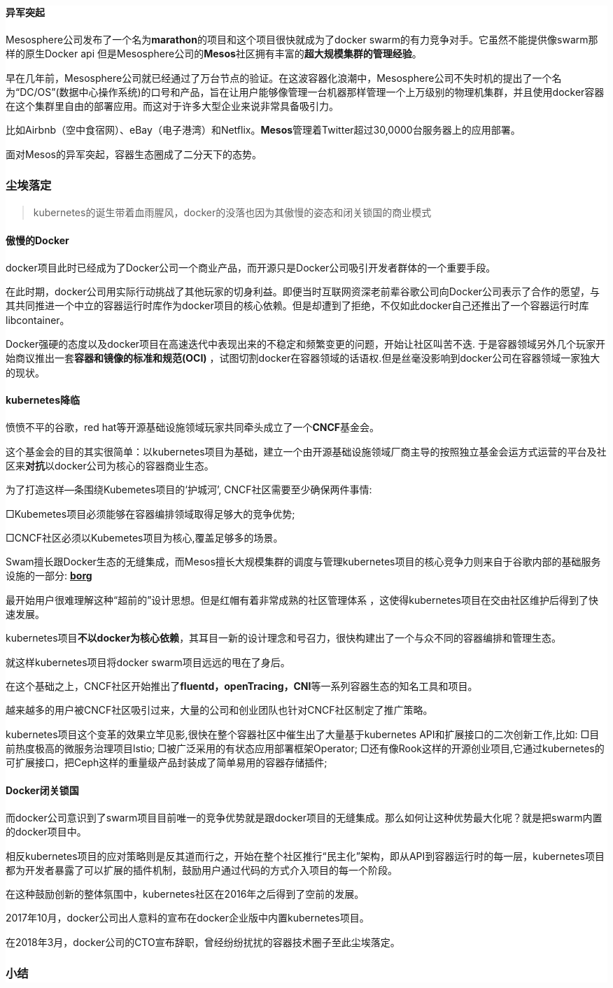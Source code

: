 #### 异军突起

Mesosphere公司发布了一个名为**marathon**的项目和这个项目很快就成为了docker swarm的有力竞争对手。它虽然不能提供像swarm那样的原生Docker api 但是Mesosphere公司的**Mesos**社区拥有丰富的**超大规模集群的管理经验**。

早在几年前，Mesosphere公司就已经通过了万台节点的验证。在这波容器化浪潮中，Mesosphere公司不失时机的提出了一个名为“DC/OS”(数据中心操作系统)的口号和产品，旨在让用户能够像管理一台机器那样管理一个上万级别的物理机集群，并且使用docker容器在这个集群里自由的部署应用。而这对于许多大型企业来说非常具备吸引力。

比如Airbnb（空中食宿网）、eBay（电子港湾）和Netflix。**Mesos**管理着Twitter超过30,0000台服务器上的应用部署。

面对Mesos的异军突起，容器生态圈成了二分天下的态势。

### 尘埃落定

> kubernetes的诞生带着血雨腥风，docker的没落也因为其傲慢的姿态和闭关锁国的商业模式

#### 傲慢的Docker

docker项目此时已经成为了Docker公司一个商业产品，而开源只是Docker公司吸引开发者群体的一个重要手段。

在此时期，docker公司用实际行动挑战了其他玩家的切身利益。即便当时互联网资深老前辈谷歌公司向Docker公司表示了合作的愿望，与其共同推进一个中立的容器运行时库作为docker项目的核心依赖。但是却遭到了拒绝，不仅如此docker自己还推出了一个容器运行时库libcontainer。

Docker强硬的态度以及docker项目在高速迭代中表现出来的不稳定和频繁变更的问题，开始让社区叫苦不迭. 于是容器领域另外几个玩家开始商议推出一套**容器和镜像的标准和规范(OCI)** ，试图切割docker在容器领域的话语权.但是丝毫没影响到docker公司在容器领域一家独大的现状。

#### kubernetes降临

愤愤不平的谷歌，red hat等开源基础设施领域玩家共同牵头成立了一个**CNCF**基金会。

这个基金会的目的其实很简单：以kubernetes项目为基础，建立一个由开源基础设施领域厂商主导的按照独立基金会运方式运营的平台及社区来**对抗**以docker公司为核心的容器商业生态。

为了打造这样—条围绕Kubemetes项目的‘护城河’, CNCF社区需要至少确保两件事情:

□Kubemetes项目必须能够在容器编排领域取得足够大的竞争优势;

□CNCF社区必须以Kubemetes项目为核心,覆盖足够多的场景。

Swam擅长跟Docker生态的无缝集成，而Mesos擅长大规模集群的调度与管理kubernetes项目的核心竞争力则来自于谷歌内部的基础服务设施的一部分: **[borg](https://zhuanlan.zhihu.com/p/367770514)**

最开始用户很难理解这种“超前的”设计思想。但是红帽有着非常成熟的社区管理体系 ，这使得kubernetes项目在交由社区维护后得到了快速发展。

kubernetes项目**不以docker为核心依赖**，其耳目一新的设计理念和号召力，很快构建出了一个与众不同的容器编排和管理生态。

就这样kubernetes项目将docker swarm项目远远的甩在了身后。

在这个基础之上，CNCF社区开始推出了**fluentd，openTracing，CNI**等一系列容器生态的知名工具和项目。

越来越多的用户被CNCF社区吸引过来，大量的公司和创业团队也针对CNCF社区制定了推广策略。

kubernetes项目这个变革的效果立竿见影,很快在整个容器社区中催生出了大量基于kubernetes API和扩展接口的二次创新工作,比如:
□目前热度极高的微服务治理项目lstio;
□被广泛采用的有状态应用部署框架Operator;
□还有像Rook这样的开源创业项目,它通过kubernetes的可扩展接口，把Ceph这样的重量级产品封装成了简单易用的容器存储插件;

#### Docker闭关锁国

而docker公司意识到了swarm项目目前唯一的竞争优势就是跟docker项目的无缝集成。那么如何让这种优势最大化呢？就是把swarm内置的docker项目中。

相反kubernetes项目的应对策略则是反其道而行之，开始在整个社区推行“民主化”架构，即从API到容器运行时的每一层，kubernetes项目都为开发者暴露了可以扩展的插件机制，鼓励用户通过代码的方式介入项目的每一个阶段。

在这种鼓励创新的整体氛围中，kubernetes社区在2016年之后得到了空前的发展。

2017年10月，docker公司出人意料的宣布在docker企业版中内置kubernetes项目。

在2018年3月，docker公司的CTO宣布辞职，曾经纷纷扰扰的容器技术圈子至此尘埃落定。

### 小结

